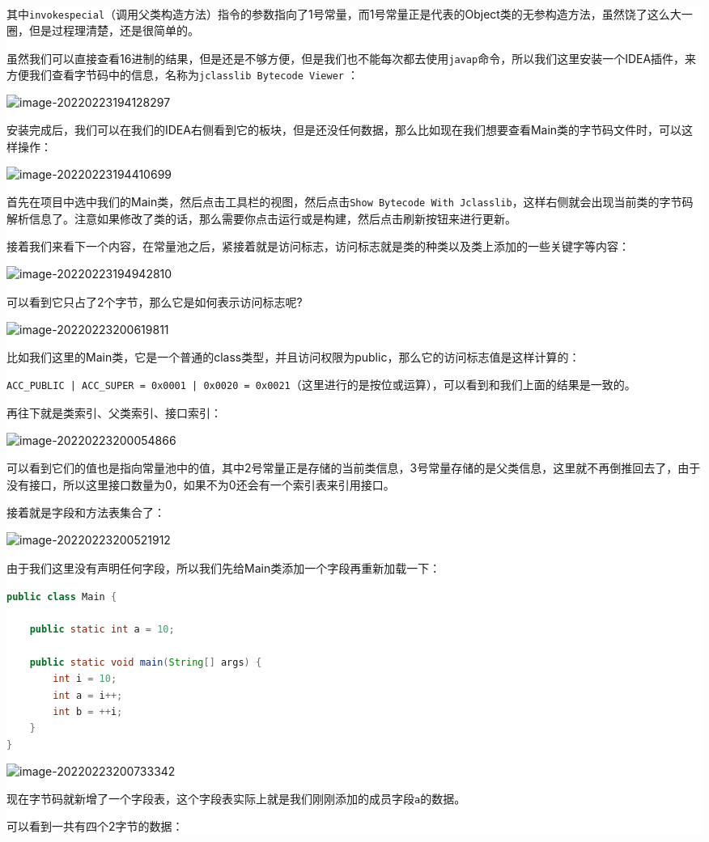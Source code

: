 
其中`invokespecial`（调用父类构造方法）指令的参数指向了1号常量，而1号常量正是代表的Object类的无参构造方法，虽然饶了这么大一圈，但是过程理清楚，还是很简单的。

虽然我们可以直接查看16进制的结果，但是还是不够方便，但是我们也不能每次都去使用`javap`命令，所以我们这里安装一个IDEA插件，来方便我们查看字节码中的信息，名称为`jclasslib Bytecode Viewer` ：

![image-20220223194128297](https://tencent.cos.mobaijun.com/img/gitbook/java//JVM笔记（三）/11.jpg)

安装完成后，我们可以在我们的IDEA右侧看到它的板块，但是还没任何数据，那么比如现在我们想要查看Main类的字节码文件时，可以这样操作：

![image-20220223194410699](https://tencent.cos.mobaijun.com/img/gitbook/java//JVM笔记（三）/12.jpg)

首先在项目中选中我们的Main类，然后点击工具栏的视图，然后点击`Show Bytecode With Jclasslib`，这样右侧就会出现当前类的字节码解析信息了。注意如果修改了类的话，那么需要你点击运行或是构建，然后点击刷新按钮来进行更新。

接着我们来看下一个内容，在常量池之后，紧接着就是访问标志，访问标志就是类的种类以及类上添加的一些关键字等内容：

![image-20220223194942810](https://tencent.cos.mobaijun.com/img/gitbook/java//JVM笔记（三）/13.jpg)

可以看到它只占了2个字节，那么它是如何表示访问标志呢?

![image-20220223200619811](https://tencent.cos.mobaijun.com/img/gitbook/java//JVM笔记（三）/14.jpg)

比如我们这里的Main类，它是一个普通的class类型，并且访问权限为public，那么它的访问标志值是这样计算的：

`ACC_PUBLIC | ACC_SUPER = 0x0001 | 0x0020 = 0x0021`（这里进行的是按位或运算），可以看到和我们上面的结果是一致的。

再往下就是类索引、父类索引、接口索引：

![image-20220223200054866](https://tencent.cos.mobaijun.com/img/gitbook/java//JVM笔记（三）/15.jpg)

可以看到它们的值也是指向常量池中的值，其中2号常量正是存储的当前类信息，3号常量存储的是父类信息，这里就不再倒推回去了，由于没有接口，所以这里接口数量为0，如果不为0还会有一个索引表来引用接口。

接着就是字段和方法表集合了：

![image-20220223200521912](https://tencent.cos.mobaijun.com/img/gitbook/java//JVM笔记（三）/16.jpg)

由于我们这里没有声明任何字段，所以我们先给Main类添加一个字段再重新加载一下：

```java
public class Main {

    public static int a = 10;

    public static void main(String[] args) {
        int i = 10;
        int a = i++;
        int b = ++i;
    }
}
```

![image-20220223200733342](https://tencent.cos.mobaijun.com/img/gitbook/java//JVM笔记（三）/17.jpg)

现在字节码就新增了一个字段表，这个字段表实际上就是我们刚刚添加的成员字段`a`的数据。

可以看到一共有四个2字节的数据：
